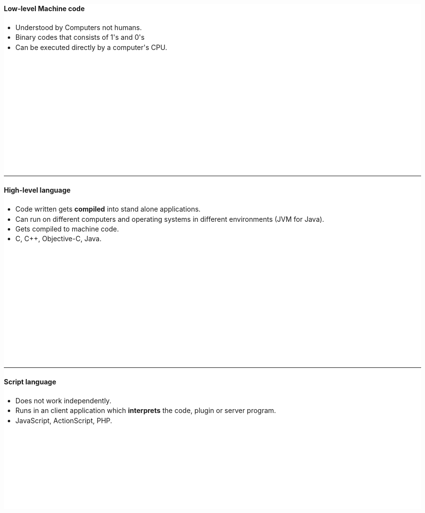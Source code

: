 
#### Low-level Machine code

* Understood by Computers not humans.
* Binary codes that consists of 1's and 0's
* Can be executed directly by a computer's CPU.

&nbsp;

&nbsp;

&nbsp;

&nbsp;

&nbsp;

&nbsp;

&nbsp;

---

#### High-level language

* Code written gets **compiled** into stand alone applications.
* Can run on different computers and operating systems in different environments (JVM for Java).
* Gets compiled to machine code.
* C, C++, Objective-C, Java.

&nbsp;

&nbsp;

&nbsp;

&nbsp;

&nbsp;

&nbsp;

&nbsp;

---

#### Script language

* Does not work independently.
* Runs in an client application which **interprets** the code, plugin or server program.
* JavaScript, ActionScript, PHP.

&nbsp;

&nbsp;

&nbsp;

&nbsp;

&nbsp;
